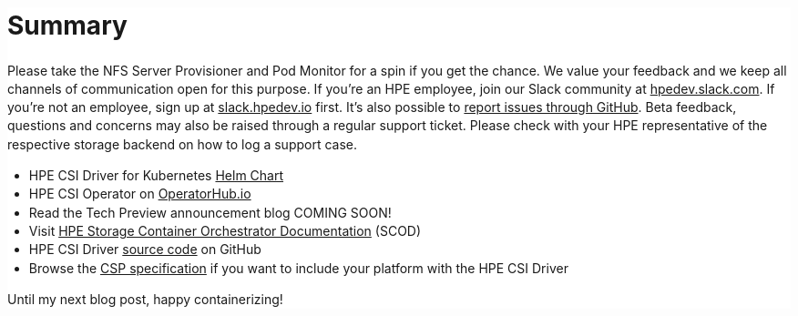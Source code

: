 # Summary

Please take the NFS Server Provisioner and Pod Monitor for a spin if you get the chance. We value your feedback and we keep all channels of communication open for this purpose. If you’re an HPE employee, join our Slack community at [hpedev.slack.com](https://hpedev.slack.com). If you’re not an employee, sign up at [slack.hpedev.io](https://slack.hpedev.io) first. It’s also possible to [report issues through GitHub](https://github.com/hpe-storage/csi-driver/issues/new?title=Feedback%20on%20RWX%20functionality%20in%201.2.0). Beta feedback, questions and concerns may also be raised through a regular support ticket. Please check with your HPE representative of the respective storage backend on how to log a support case.

- HPE CSI Driver for Kubernetes [Helm Chart](https://hub.helm.sh/charts/hpe-storage/hpe-csi-driver)
- HPE CSI Operator on [OperatorHub.io](https://operatorhub.io/operator/hpe-csi-operator)
- Read the Tech Preview announcement blog COMING SOON!
- Visit [HPE Storage Container Orchestrator Documentation](https://scod.hpedev.io) (SCOD)
- HPE CSI Driver [source code](https://github.com/hpe-storage/csi-driver) on GitHub
- Browse the [CSP specification](https://developer.hpe.com/api/hpe-nimble-csp/) if you want to include your platform with the HPE CSI Driver

Until my next blog post, happy containerizing!